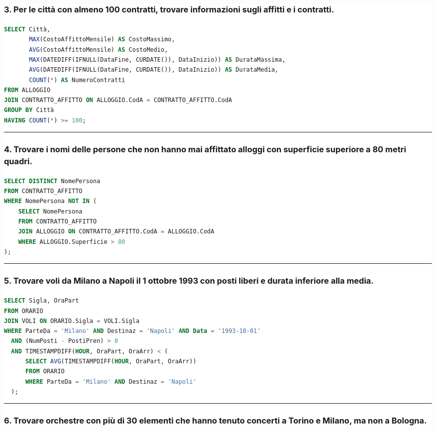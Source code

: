 
### 3. **Per le città con almeno 100 contratti, trovare informazioni sugli affitti e i contratti.**

```sql
SELECT Città, 
       MAX(CostoAffittoMensile) AS CostoMassimo,
       AVG(CostoAffittoMensile) AS CostoMedio,
       MAX(DATEDIFF(IFNULL(DataFine, CURDATE()), DataInizio)) AS DurataMassima,
       AVG(DATEDIFF(IFNULL(DataFine, CURDATE()), DataInizio)) AS DurataMedia,
       COUNT(*) AS NumeroContratti
FROM ALLOGGIO
JOIN CONTRATTO_AFFITTO ON ALLOGGIO.CodA = CONTRATTO_AFFITTO.CodA
GROUP BY Città
HAVING COUNT(*) >= 100;
```

---

### 4. **Trovare i nomi delle persone che non hanno mai affittato alloggi con superficie superiore a 80 metri quadri.**

```sql
SELECT DISTINCT NomePersona
FROM CONTRATTO_AFFITTO
WHERE NomePersona NOT IN (
    SELECT NomePersona
    FROM CONTRATTO_AFFITTO
    JOIN ALLOGGIO ON CONTRATTO_AFFITTO.CodA = ALLOGGIO.CodA
    WHERE ALLOGGIO.Superficie > 80
);
```

---

### 5. **Trovare voli da Milano a Napoli il 1 ottobre 1993 con posti liberi e durata inferiore alla media.**

```sql
SELECT Sigla, OraPart
FROM ORARIO
JOIN VOLI ON ORARIO.Sigla = VOLI.Sigla
WHERE ParteDa = 'Milano' AND Destinaz = 'Napoli' AND Data = '1993-10-01'
  AND (NumPosti - PostiPren) > 0
  AND TIMESTAMPDIFF(HOUR, OraPart, OraArr) < (
      SELECT AVG(TIMESTAMPDIFF(HOUR, OraPart, OraArr))
      FROM ORARIO
      WHERE ParteDa = 'Milano' AND Destinaz = 'Napoli'
  );
```

---

### 6. **Trovare orchestre con più di 30 elementi che hanno tenuto concerti a Torino e Milano, ma non a Bologna.**
